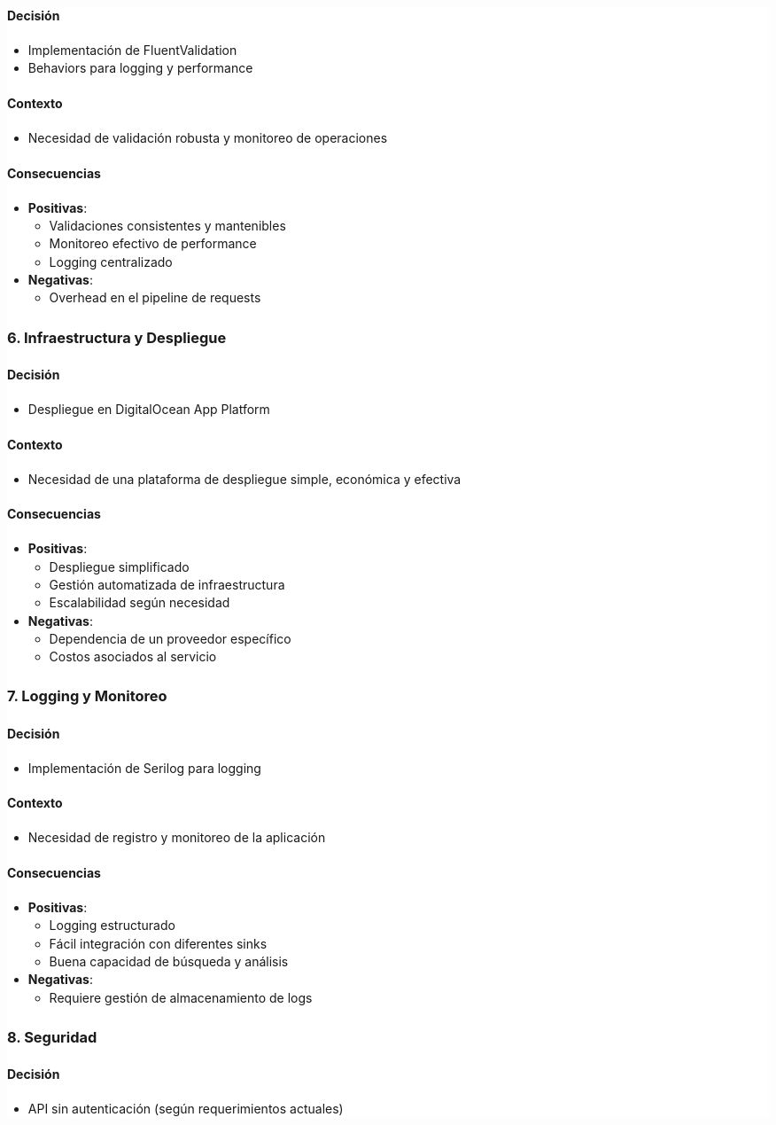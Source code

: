 #### Decisión
- Implementación de FluentValidation
- Behaviors para logging y performance

#### Contexto
- Necesidad de validación robusta y monitoreo de operaciones

#### Consecuencias
- **Positivas**:
  - Validaciones consistentes y mantenibles
  - Monitoreo efectivo de performance
  - Logging centralizado
- **Negativas**:
  - Overhead en el pipeline de requests

### 6. Infraestructura y Despliegue

#### Decisión
- Despliegue en DigitalOcean App Platform

#### Contexto
- Necesidad de una plataforma de despliegue simple, económica y efectiva

#### Consecuencias
- **Positivas**:
  - Despliegue simplificado
  - Gestión automatizada de infraestructura
  - Escalabilidad según necesidad
- **Negativas**:
  - Dependencia de un proveedor específico
  - Costos asociados al servicio

### 7. Logging y Monitoreo

#### Decisión
- Implementación de Serilog para logging

#### Contexto
- Necesidad de registro y monitoreo de la aplicación

#### Consecuencias
- **Positivas**:
  - Logging estructurado
  - Fácil integración con diferentes sinks
  - Buena capacidad de búsqueda y análisis
- **Negativas**:
  - Requiere gestión de almacenamiento de logs

### 8. Seguridad

#### Decisión
- API sin autenticación (según requerimientos actuales)
